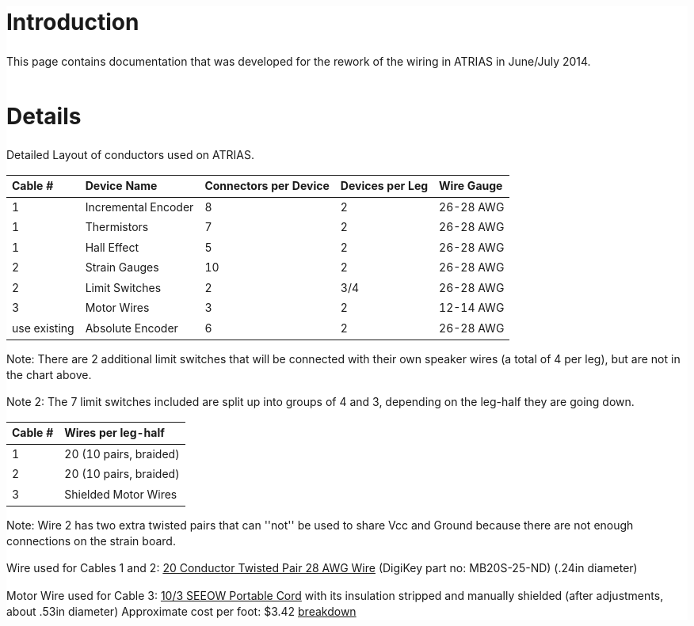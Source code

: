 # Introduction #

This page contains documentation that was developed for the rework of the wiring in ATRIAS in June/July 2014.


# Details #

Detailed Layout of conductors used on ATRIAS.

| Cable # | Device Name | Connectors per Device | Devices per Leg | Wire Gauge |
|:--------|:------------|:----------------------|:----------------|:-----------|
| 1       | Incremental Encoder | 8                     | 2               | 26-28 AWG  |
| 1       | Thermistors | 7                     | 2               | 26-28 AWG  |
| 1       | Hall Effect | 5                     | 2               | 26-28 AWG  |
| 2       | Strain Gauges | 10                    | 2               | 26-28 AWG  |
| 2       | Limit Switches | 2                     | 3/4             | 26-28 AWG  |
| 3       | Motor Wires | 3                     | 2               | 12-14 AWG  |
| use existing | Absolute Encoder | 6                     | 2               | 26-28 AWG  |


Note: There are 2 additional limit switches that will be connected with their own speaker wires (a total of 4 per leg), but are not in the chart above.


Note 2: The 7 limit switches included are split up into groups of 4 and 3, depending on the leg-half they are going down.

| Cable # | Wires per leg-half|
|:--------|:------------------|
| 1       | 20 (10 pairs, braided)|
| 2       | 20 (10 pairs, braided)|
| 3       | Shielded Motor Wires |

Note: Wire 2 has two extra twisted pairs that can ''not'' be used to share Vcc and Ground because there are not enough connections on the strain board.

Wire used for Cables 1 and 2: <a href='http://www.digikey.com/product-detail/en/3600B%2F20%20100SF/MB20S-25-ND/1190684'> 20 Conductor Twisted Pair 28 AWG Wire</a> (DigiKey part no: MB20S-25-ND)
(.24in diameter)


Motor Wire used for Cable 3: <a href='http://www.wireandcabletogo.com/10-3-SEOOW-Portable-Cord-600v-Ul-CSA.html'> 10/3 SEEOW Portable Cord</a> with its insulation stripped and manually shielded (after adjustments, about .53in diameter)
Approximate cost per foot: $3.42 [breakdown](https://docs.google.com/spreadsheets/d/1_zSsgU_iPvTBpdNz14PIN9s2lwz9zyNERNnELfgPEEg/edit?usp=sharing)
